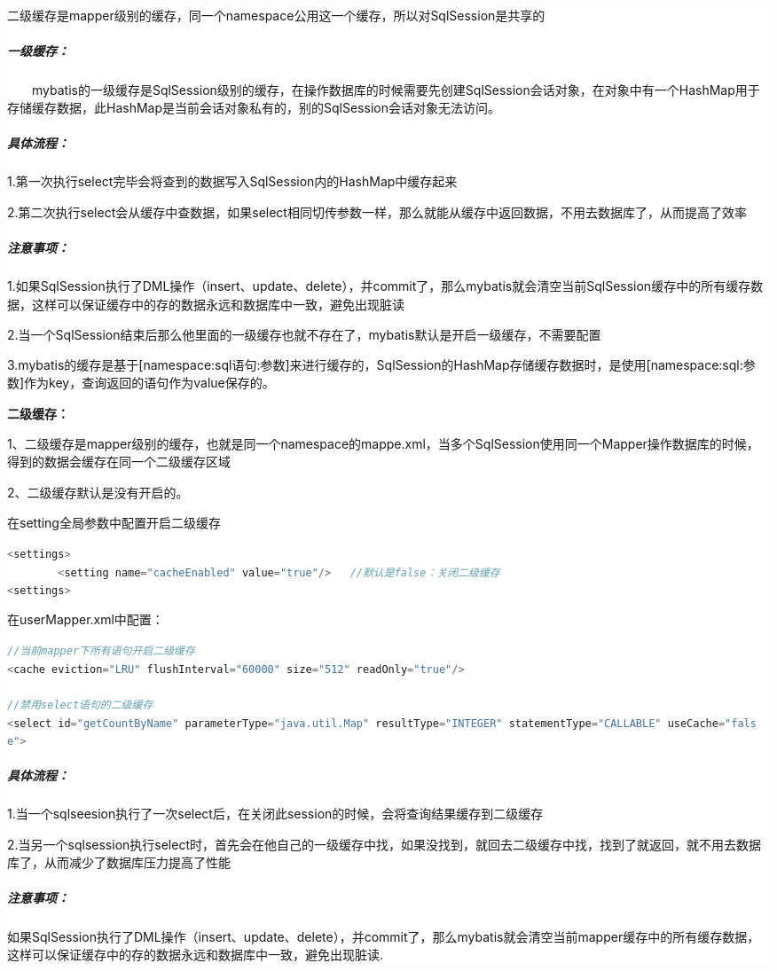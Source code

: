 二级缓存是mapper级别的缓存，同一个namespace公用这一个缓存，所以对SqlSession是共享的

##### 一级缓存：

　　mybatis的一级缓存是SqlSession级别的缓存，在操作数据库的时候需要先创建SqlSession会话对象，在对象中有一个HashMap用于存储缓存数据，此HashMap是当前会话对象私有的，别的SqlSession会话对象无法访问。

##### 具体流程：

1.第一次执行select完毕会将查到的数据写入SqlSession内的HashMap中缓存起来

2.第二次执行select会从缓存中查数据，如果select相同切传参数一样，那么就能从缓存中返回数据，不用去数据库了，从而提高了效率

##### 注意事项：

1.如果SqlSession执行了DML操作（insert、update、delete），并commit了，那么mybatis就会清空当前SqlSession缓存中的所有缓存数据，这样可以保证缓存中的存的数据永远和数据库中一致，避免出现脏读

2.当一个SqlSession结束后那么他里面的一级缓存也就不存在了，mybatis默认是开启一级缓存，不需要配置

3.mybatis的缓存是基于[namespace:sql语句:参数]来进行缓存的，SqlSession的HashMap存储缓存数据时，是使用[namespace:sql:参数]作为key，查询返回的语句作为value保存的。

**二级缓存：**

1、二级缓存是mapper级别的缓存，也就是同一个namespace的mappe.xml，当多个SqlSession使用同一个Mapper操作数据库的时候，得到的数据会缓存在同一个二级缓存区域

2、二级缓存默认是没有开启的。

在setting全局参数中配置开启二级缓存

```java
<settings>
        <setting name="cacheEnabled" value="true"/>   //默认是false：关闭二级缓存
<settings>
```

在userMapper.xml中配置：

``` java
//当前mapper下所有语句开启二级缓存
<cache eviction="LRU" flushInterval="60000" size="512" readOnly="true"/>

//禁用select语句的二级缓存
<select id="getCountByName" parameterType="java.util.Map" resultType="INTEGER" statementType="CALLABLE" useCache="false">
```

##### 具体流程：

1.当一个sqlseesion执行了一次select后，在关闭此session的时候，会将查询结果缓存到二级缓存

2.当另一个sqlsession执行select时，首先会在他自己的一级缓存中找，如果没找到，就回去二级缓存中找，找到了就返回，就不用去数据库了，从而减少了数据库压力提高了性能　

##### 注意事项：

如果SqlSession执行了DML操作（insert、update、delete），并commit了，那么mybatis就会清空当前mapper缓存中的所有缓存数据，这样可以保证缓存中的存的数据永远和数据库中一致，避免出现脏读.